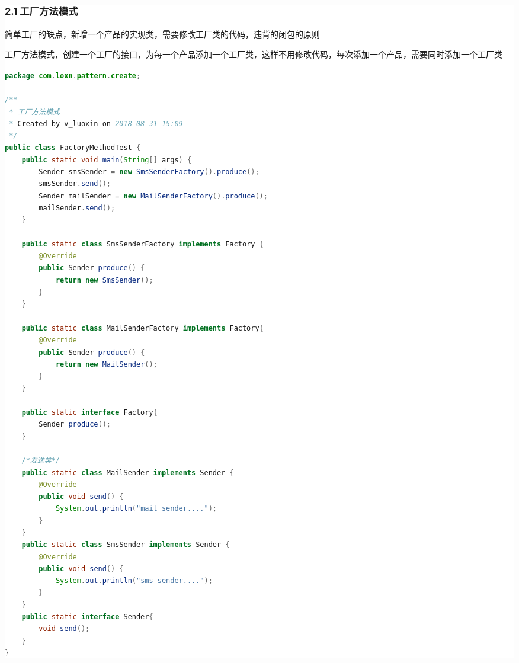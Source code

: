 ### 2.1 工厂方法模式

简单工厂的缺点，新增一个产品的实现类，需要修改工厂类的代码，违背的闭包的原则

工厂方法模式，创建一个工厂的接口，为每一个产品添加一个工厂类，这样不用修改代码，每次添加一个产品，需要同时添加一个工厂类

```java
package com.loxn.pattern.create;

/**
 * 工厂方法模式
 * Created by v_luoxin on 2018-08-31 15:09
 */
public class FactoryMethodTest {
    public static void main(String[] args) {
        Sender smsSender = new SmsSenderFactory().produce();
        smsSender.send();
        Sender mailSender = new MailSenderFactory().produce();
        mailSender.send();
    }

    public static class SmsSenderFactory implements Factory {
        @Override
        public Sender produce() {
            return new SmsSender();
        }
    }

    public static class MailSenderFactory implements Factory{
        @Override
        public Sender produce() {
            return new MailSender();
        }
    }

    public static interface Factory{
        Sender produce();
    }

    /*发送类*/
    public static class MailSender implements Sender {
        @Override
        public void send() {
            System.out.println("mail sender....");
        }
    }
    public static class SmsSender implements Sender {
        @Override
        public void send() {
            System.out.println("sms sender....");
        }
    }
    public static interface Sender{
        void send();
    }
}
```
